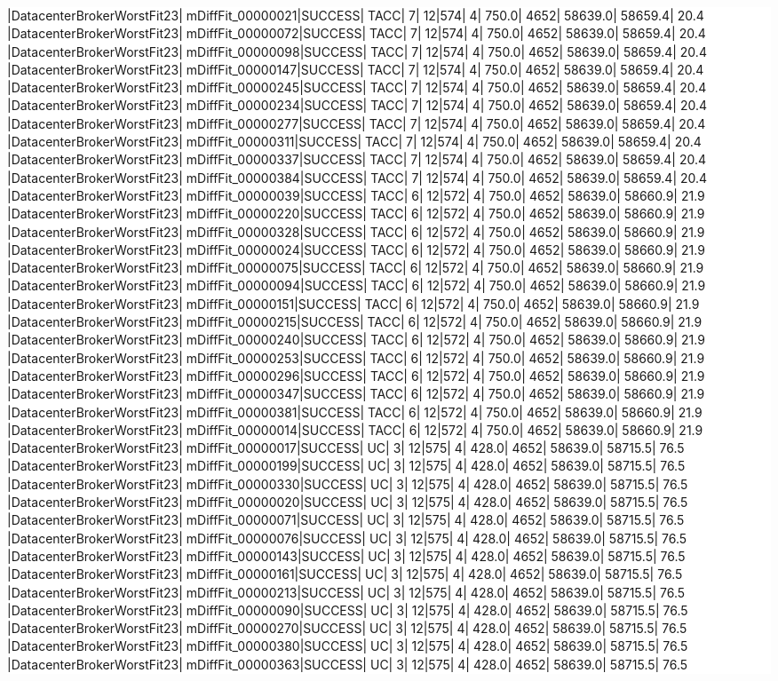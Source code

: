 |DatacenterBrokerWorstFit23|     mDiffFit_00000021|SUCCESS|  TACC|   7|       12|574|        4|     750.0|       4652|  58639.0|   58659.4|    20.4
|DatacenterBrokerWorstFit23|     mDiffFit_00000072|SUCCESS|  TACC|   7|       12|574|        4|     750.0|       4652|  58639.0|   58659.4|    20.4
|DatacenterBrokerWorstFit23|     mDiffFit_00000098|SUCCESS|  TACC|   7|       12|574|        4|     750.0|       4652|  58639.0|   58659.4|    20.4
|DatacenterBrokerWorstFit23|     mDiffFit_00000147|SUCCESS|  TACC|   7|       12|574|        4|     750.0|       4652|  58639.0|   58659.4|    20.4
|DatacenterBrokerWorstFit23|     mDiffFit_00000245|SUCCESS|  TACC|   7|       12|574|        4|     750.0|       4652|  58639.0|   58659.4|    20.4
|DatacenterBrokerWorstFit23|     mDiffFit_00000234|SUCCESS|  TACC|   7|       12|574|        4|     750.0|       4652|  58639.0|   58659.4|    20.4
|DatacenterBrokerWorstFit23|     mDiffFit_00000277|SUCCESS|  TACC|   7|       12|574|        4|     750.0|       4652|  58639.0|   58659.4|    20.4
|DatacenterBrokerWorstFit23|     mDiffFit_00000311|SUCCESS|  TACC|   7|       12|574|        4|     750.0|       4652|  58639.0|   58659.4|    20.4
|DatacenterBrokerWorstFit23|     mDiffFit_00000337|SUCCESS|  TACC|   7|       12|574|        4|     750.0|       4652|  58639.0|   58659.4|    20.4
|DatacenterBrokerWorstFit23|     mDiffFit_00000384|SUCCESS|  TACC|   7|       12|574|        4|     750.0|       4652|  58639.0|   58659.4|    20.4
|DatacenterBrokerWorstFit23|     mDiffFit_00000039|SUCCESS|  TACC|   6|       12|572|        4|     750.0|       4652|  58639.0|   58660.9|    21.9
|DatacenterBrokerWorstFit23|     mDiffFit_00000220|SUCCESS|  TACC|   6|       12|572|        4|     750.0|       4652|  58639.0|   58660.9|    21.9
|DatacenterBrokerWorstFit23|     mDiffFit_00000328|SUCCESS|  TACC|   6|       12|572|        4|     750.0|       4652|  58639.0|   58660.9|    21.9
|DatacenterBrokerWorstFit23|     mDiffFit_00000024|SUCCESS|  TACC|   6|       12|572|        4|     750.0|       4652|  58639.0|   58660.9|    21.9
|DatacenterBrokerWorstFit23|     mDiffFit_00000075|SUCCESS|  TACC|   6|       12|572|        4|     750.0|       4652|  58639.0|   58660.9|    21.9
|DatacenterBrokerWorstFit23|     mDiffFit_00000094|SUCCESS|  TACC|   6|       12|572|        4|     750.0|       4652|  58639.0|   58660.9|    21.9
|DatacenterBrokerWorstFit23|     mDiffFit_00000151|SUCCESS|  TACC|   6|       12|572|        4|     750.0|       4652|  58639.0|   58660.9|    21.9
|DatacenterBrokerWorstFit23|     mDiffFit_00000215|SUCCESS|  TACC|   6|       12|572|        4|     750.0|       4652|  58639.0|   58660.9|    21.9
|DatacenterBrokerWorstFit23|     mDiffFit_00000240|SUCCESS|  TACC|   6|       12|572|        4|     750.0|       4652|  58639.0|   58660.9|    21.9
|DatacenterBrokerWorstFit23|     mDiffFit_00000253|SUCCESS|  TACC|   6|       12|572|        4|     750.0|       4652|  58639.0|   58660.9|    21.9
|DatacenterBrokerWorstFit23|     mDiffFit_00000296|SUCCESS|  TACC|   6|       12|572|        4|     750.0|       4652|  58639.0|   58660.9|    21.9
|DatacenterBrokerWorstFit23|     mDiffFit_00000347|SUCCESS|  TACC|   6|       12|572|        4|     750.0|       4652|  58639.0|   58660.9|    21.9
|DatacenterBrokerWorstFit23|     mDiffFit_00000381|SUCCESS|  TACC|   6|       12|572|        4|     750.0|       4652|  58639.0|   58660.9|    21.9
|DatacenterBrokerWorstFit23|     mDiffFit_00000014|SUCCESS|  TACC|   6|       12|572|        4|     750.0|       4652|  58639.0|   58660.9|    21.9
|DatacenterBrokerWorstFit23|     mDiffFit_00000017|SUCCESS|    UC|   3|       12|575|        4|     428.0|       4652|  58639.0|   58715.5|    76.5
|DatacenterBrokerWorstFit23|     mDiffFit_00000199|SUCCESS|    UC|   3|       12|575|        4|     428.0|       4652|  58639.0|   58715.5|    76.5
|DatacenterBrokerWorstFit23|     mDiffFit_00000330|SUCCESS|    UC|   3|       12|575|        4|     428.0|       4652|  58639.0|   58715.5|    76.5
|DatacenterBrokerWorstFit23|     mDiffFit_00000020|SUCCESS|    UC|   3|       12|575|        4|     428.0|       4652|  58639.0|   58715.5|    76.5
|DatacenterBrokerWorstFit23|     mDiffFit_00000071|SUCCESS|    UC|   3|       12|575|        4|     428.0|       4652|  58639.0|   58715.5|    76.5
|DatacenterBrokerWorstFit23|     mDiffFit_00000076|SUCCESS|    UC|   3|       12|575|        4|     428.0|       4652|  58639.0|   58715.5|    76.5
|DatacenterBrokerWorstFit23|     mDiffFit_00000143|SUCCESS|    UC|   3|       12|575|        4|     428.0|       4652|  58639.0|   58715.5|    76.5
|DatacenterBrokerWorstFit23|     mDiffFit_00000161|SUCCESS|    UC|   3|       12|575|        4|     428.0|       4652|  58639.0|   58715.5|    76.5
|DatacenterBrokerWorstFit23|     mDiffFit_00000213|SUCCESS|    UC|   3|       12|575|        4|     428.0|       4652|  58639.0|   58715.5|    76.5
|DatacenterBrokerWorstFit23|     mDiffFit_00000090|SUCCESS|    UC|   3|       12|575|        4|     428.0|       4652|  58639.0|   58715.5|    76.5
|DatacenterBrokerWorstFit23|     mDiffFit_00000270|SUCCESS|    UC|   3|       12|575|        4|     428.0|       4652|  58639.0|   58715.5|    76.5
|DatacenterBrokerWorstFit23|     mDiffFit_00000380|SUCCESS|    UC|   3|       12|575|        4|     428.0|       4652|  58639.0|   58715.5|    76.5
|DatacenterBrokerWorstFit23|     mDiffFit_00000363|SUCCESS|    UC|   3|       12|575|        4|     428.0|       4652|  58639.0|   58715.5|    76.5